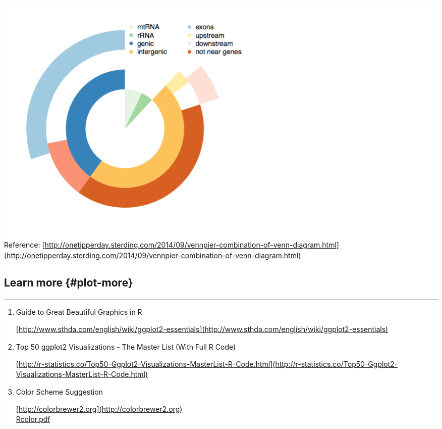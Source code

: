 ![](../.gitbook/assets/plot/11.Customized_vennpieplot.png)

Reference: [http://onetipperday.sterding.com/2014/09/vennpier-combination-of-venn-diagram.html](http://onetipperday.sterding.com/2014/09/vennpier-combination-of-venn-diagram.html)

## Learn more {#plot-more}

---

1. Guide to Great Beautiful Graphics in R

   [http://www.sthda.com/english/wiki/ggplot2-essentials](http://www.sthda.com/english/wiki/ggplot2-essentials)

2. Top 50 ggplot2 Visualizations - The Master List \(With Full R Code\)

   [http://r-statistics.co/Top50-Ggplot2-Visualizations-MasterList-R-Code.html](http://r-statistics.co/Top50-Ggplot2-Visualizations-MasterList-R-Code.html)

3. Color Scheme Suggestion

   [http://colorbrewer2.org](http://colorbrewer2.org)  
   [Rcolor.pdf](https://dongzhuoer.gitlab.io/lulab-teaching_book/libs/Rcolor.pdf)



